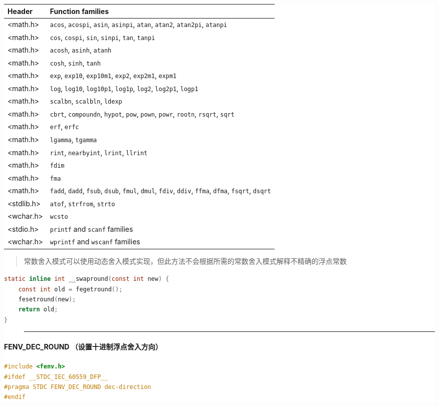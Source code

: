 | Header     | Function families                                                                                |
| :--------- | :----------------------------------------------------------------------------------------------- |
| <math.h>   | `acos`, `acospi`, `asin`, `asinpi`, `atan`, `atan2`, `atan2pi`, `atanpi`                         |
| <math.h>   | `cos`, `cospi`, `sin`, `sinpi`, `tan`, `tanpi`                                                   |
| <math.h>   | `acosh`, `asinh`, `atanh`                                                                        |
| <math.h>   | `cosh`, `sinh`, `tanh`                                                                           |
| <math.h>   | `exp`, `exp10`, `exp10m1`, `exp2`, `exp2m1`, `expm1`                                             |
| <math.h>   | `log`, `log10`, `log10p1`, `log1p`, `log2`, `log2p1`, `logp1`                                    |
| <math.h>   | `scalbn`, `scalbln`, `ldexp`                                                                     |
| <math.h>   | `cbrt`, `compoundn`, `hypot`, `pow`, `pown`, `powr`, `rootn`, `rsqrt`, `sqrt`                    |
| <math.h>   | `erf`, `erfc`                                                                                    |
| <math.h>   | `lgamma`, `tgamma`                                                                               |
| <math.h>   | `rint`, `nearbyint`, `lrint`, `llrint`                                                           |
| <math.h>   | `fdim`                                                                                           |
| <math.h>   | `fma`                                                                                            |
| <math.h>   | `fadd`, `dadd`, `fsub`, `dsub`, `fmul`, `dmul`, `fdiv`, `ddiv`, `ffma`, `dfma`, `fsqrt`, `dsqrt` |
| <stdlib.h> | `atof`, `strfrom`, `strto`                                                                       |
| <wchar.h>  | `wcsto`                                                                                          |
| <stdio.h>  | `printf` and `scanf` families                                                                    |
| <wchar.h>  | `wprintf` and `wscanf` families                                                                  |

> 常数舍入模式可以使用动态舍入模式实现，但此方法不会根据所需的常数舍入模式解释不精确的浮点常数

```c
static inline int __swapround(const int new) {
    const int old = fegetround();
    fesetround(new);
    return old;
}
```

>---
#### FENV_DEC_ROUND （设置十进制浮点舍入方向）

```c
#include <fenv.h>
#ifdef __STDC_IEC_60559_DFP__
#pragma STDC FENV_DEC_ROUND dec-direction
#endif
```
